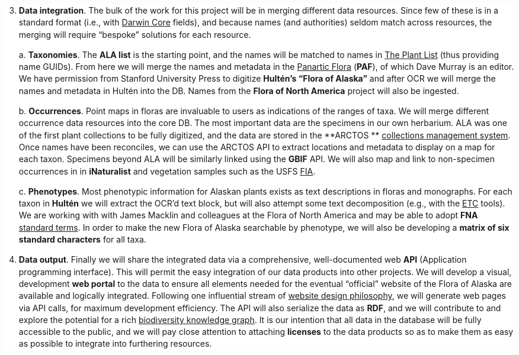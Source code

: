 3. **Data integration**. The bulk of the work for this project will be
   in merging different data resources. Since few of these is in a
   standard format (i.e., with
   [Darwin Core](https://www.tdwg.org/standards/dwc/) fields), and
   because names (and authorities) seldom match across resources, the
   merging will require “bespoke” solutions for each resource.
   
   a. **Taxonomies**. The **ALA list** is the starting point, and the
   names will be matched to names in
   [The Plant List](http://www.theplantlist.org/) (thus providing name
   GUIDs). From here we will merge the names and metadata in the
   [Panartic Flora](http://nhm2.uio.no/paf/) (**PAF**), of which Dave
   Murray is an editor. We have permission from Stanford University
   Press to digitize **Hultén’s “Flora of Alaska”** and after OCR we
   will merge the names and metadata in Hultén into the DB. Names from
   the **Flora of North America** project will also be ingested.
   
   b. **Occurrences**. Point maps in floras are invaluable to users as
   indications of the ranges of taxa. We will merge different
   occurrence data resources into the core DB. The most important data
   are the specimens in our own herbarium. ALA was one of the first
   plant collections to be fully digitized, and the data are stored in
   the **ARCTOS **
   [collections management system](https://arctosdb.org/). Once names
   have been reconciles, we can use the ARCTOS API to extract
   locations and metadata to display on a map for each
   taxon. Specimens beyond ALA will be similarly linked using the
   **GBIF** API. We will also map and link to
   non-specimen occurrences in
   in **iNaturalist** and vegetation samples
   such as the USFS [FIA](https://www.fia.fs.fed.us/).
   
   c. **Phenotypes**. Most phenotypic information for Alaskan plants
   exists as text descriptions in floras and monographs. For each
   taxon in **Hultén** we will extract the OCR’d text block, but will also
   attempt some text decomposition (e.g., with the
   [ETC](https://www.ncbi.nlm.nih.gov/pmc/articles/PMC5114841/)
   tools). We are working with with James Macklin and colleagues at
   the Flora of North America and may be able to adopt **FNA**
   [standard terms](https://terms.tdwg.org/wiki/FloraTerms). In order
   to make the new Flora of Alaska searchable by phenotype, we will
   also be developing a **matrix of six standard characters** for all
   taxa.
   
4. **Data output**. Finally we will share the integrated data via a
  comprehensive, well-documented web **API** (Application programming
  interface). This will permit the easy integration of our data
  products into other projects. We will develop a visual, development
  **web portal** to the data to ensure all elements needed for the
  eventual “official” website of the Flora of Alaska are available and
  logically integrated.  Following one influential stream of
  [website design philosophy](https://plus.google.com/+RipRowan/posts/eVeouesvaVX),
  we will generate web pages via API calls, for maximum development
  efficiency. The API will also serialize the data as **RDF**, and we will
  contribute to and explore the potential for a rich
  [biodiversity knowledge graph](http://bionames.org/~rpage/towards-knowledge-graph/). It
  is our intention that all data in the database will be fully
  accessible to the public, and we will pay close attention to
  attaching **licenses** to the data products so as to make them as
  easy as possible to integrate into furthering resources.
